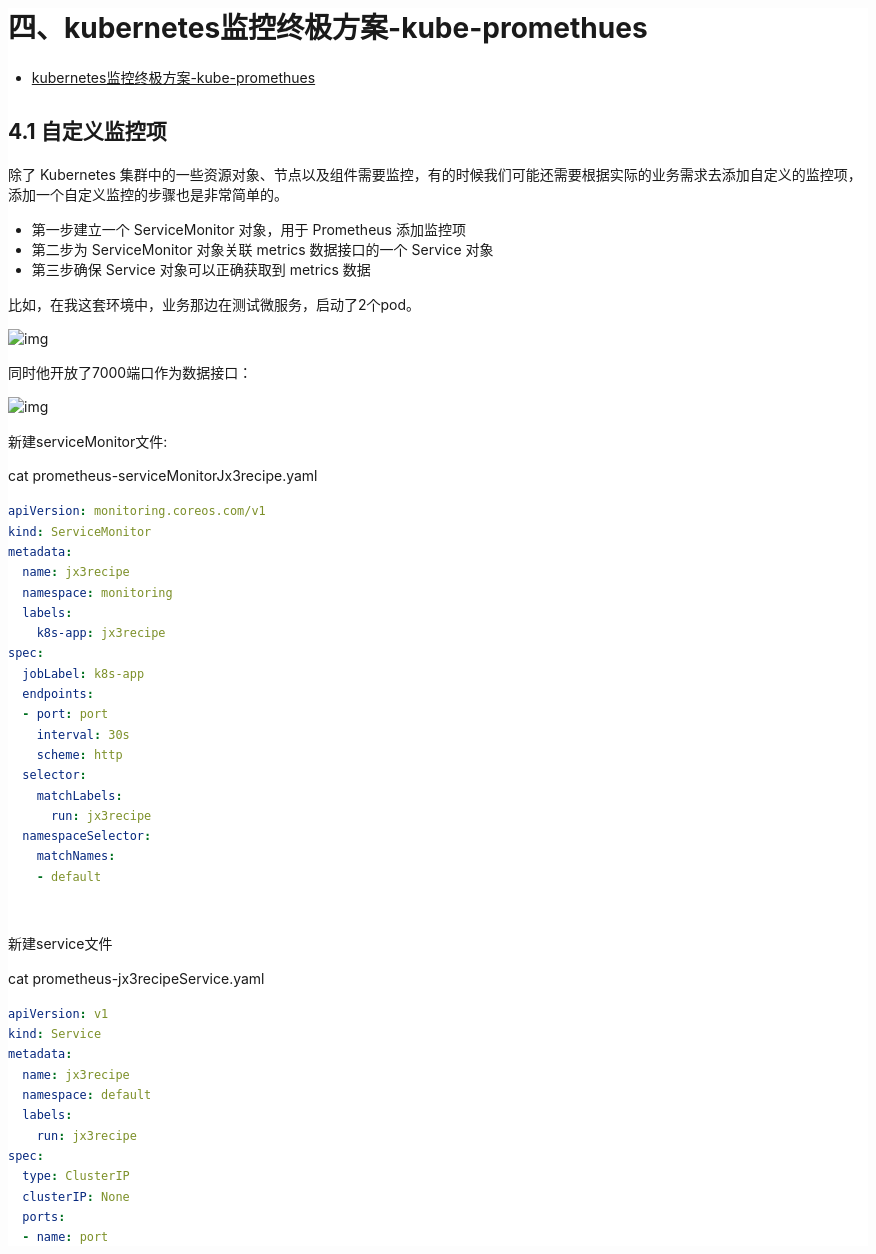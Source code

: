 

# 四、kubernetes监控终极方案-kube-promethues

- [kubernetes监控终极方案-kube-promethues](https://www.cnblogs.com/skyflask/p/11480988.html)

## 4.1 自定义监控项

除了 Kubernetes 集群中的一些资源对象、节点以及组件需要监控，有的时候我们可能还需要根据实际的业务需求去添加自定义的监控项，添加一个自定义监控的步骤也是非常简单的。

- 第一步建立一个 ServiceMonitor 对象，用于 Prometheus 添加监控项
- 第二步为 ServiceMonitor 对象关联 metrics 数据接口的一个 Service 对象
- 第三步确保 Service 对象可以正确获取到 metrics 数据

比如，在我这套环境中，业务那边在测试微服务，启动了2个pod。

![img](https://img2018.cnblogs.com/blog/462684/201909/462684-20190907163519360-903106767.png)

 同时他开放了7000端口作为数据接口：

![img](https://img2018.cnblogs.com/blog/462684/201909/462684-20190907163445393-166643844.png)

 

新建serviceMonitor文件:

cat prometheus-serviceMonitorJx3recipe.yaml

```yaml
apiVersion: monitoring.coreos.com/v1
kind: ServiceMonitor
metadata:
  name: jx3recipe
  namespace: monitoring
  labels:
    k8s-app: jx3recipe
spec:
  jobLabel: k8s-app
  endpoints:
  - port: port
    interval: 30s
    scheme: http
  selector:
    matchLabels:
      run: jx3recipe
  namespaceSelector:
    matchNames:
    - default
```

　　

新建service文件

cat prometheus-jx3recipeService.yaml

```yaml
apiVersion: v1
kind: Service
metadata:
  name: jx3recipe
  namespace: default
  labels:
    run: jx3recipe
spec:
  type: ClusterIP
  clusterIP: None
  ports:
  - name: port
```